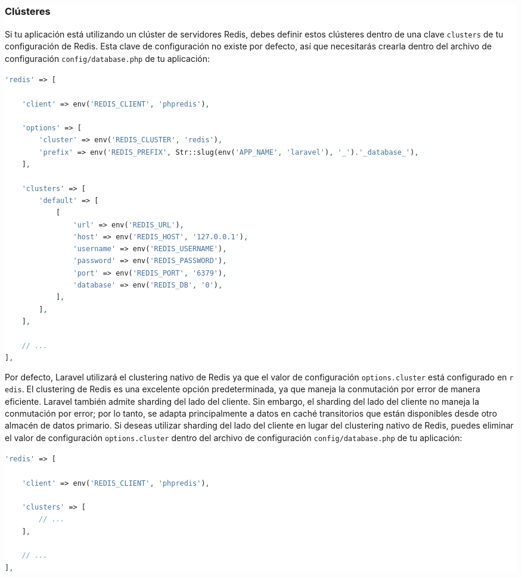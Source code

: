 <a name="clusters"></a>
### Clústeres

Si tu aplicación está utilizando un clúster de servidores Redis, debes definir estos clústeres dentro de una clave `clusters` de tu configuración de Redis. Esta clave de configuración no existe por defecto, así que necesitarás crearla dentro del archivo de configuración `config/database.php` de tu aplicación:


```php
'redis' => [

    'client' => env('REDIS_CLIENT', 'phpredis'),

    'options' => [
        'cluster' => env('REDIS_CLUSTER', 'redis'),
        'prefix' => env('REDIS_PREFIX', Str::slug(env('APP_NAME', 'laravel'), '_').'_database_'),
    ],

    'clusters' => [
        'default' => [
            [
                'url' => env('REDIS_URL'),
                'host' => env('REDIS_HOST', '127.0.0.1'),
                'username' => env('REDIS_USERNAME'),
                'password' => env('REDIS_PASSWORD'),
                'port' => env('REDIS_PORT', '6379'),
                'database' => env('REDIS_DB', '0'),
            ],
        ],
    ],

    // ...
],
```
Por defecto, Laravel utilizará el clustering nativo de Redis ya que el valor de configuración `options.cluster` está configurado en `redis`. El clustering de Redis es una excelente opción predeterminada, ya que maneja la conmutación por error de manera eficiente.
Laravel también admite sharding del lado del cliente. Sin embargo, el sharding del lado del cliente no maneja la conmutación por error; por lo tanto, se adapta principalmente a datos en caché transitorios que están disponibles desde otro almacén de datos primario.
Si deseas utilizar sharding del lado del cliente en lugar del clustering nativo de Redis, puedes eliminar el valor de configuración `options.cluster` dentro del archivo de configuración `config/database.php` de tu aplicación:


```php
'redis' => [

    'client' => env('REDIS_CLIENT', 'phpredis'),

    'clusters' => [
        // ...
    ],

    // ...
],
```
